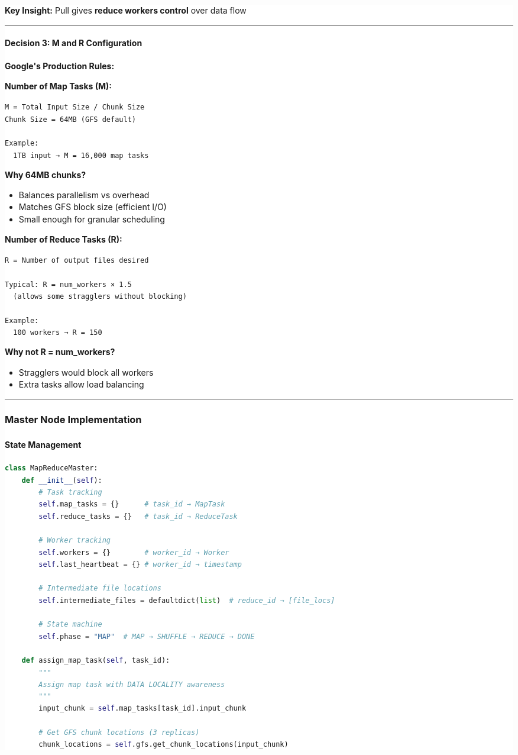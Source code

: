 **Key Insight:** Pull gives **reduce workers control** over data flow

---

#### **Decision 3: M and R Configuration**

**Google's Production Rules:**

**Number of Map Tasks (M):**
```
M = Total Input Size / Chunk Size
Chunk Size = 64MB (GFS default)

Example:
  1TB input → M = 16,000 map tasks
```

**Why 64MB chunks?**
- Balances parallelism vs overhead
- Matches GFS block size (efficient I/O)
- Small enough for granular scheduling

**Number of Reduce Tasks (R):**
```
R = Number of output files desired

Typical: R = num_workers × 1.5
  (allows some stragglers without blocking)

Example:
  100 workers → R = 150
```

**Why not R = num_workers?**
- Stragglers would block all workers
- Extra tasks allow load balancing

---

### **Master Node Implementation**

#### **State Management**

```python
class MapReduceMaster:
    def __init__(self):
        # Task tracking
        self.map_tasks = {}      # task_id → MapTask
        self.reduce_tasks = {}   # task_id → ReduceTask
        
        # Worker tracking
        self.workers = {}        # worker_id → Worker
        self.last_heartbeat = {} # worker_id → timestamp
        
        # Intermediate file locations
        self.intermediate_files = defaultdict(list)  # reduce_id → [file_locs]
        
        # State machine
        self.phase = "MAP"  # MAP → SHUFFLE → REDUCE → DONE
    
    def assign_map_task(self, task_id):
        """
        Assign map task with DATA LOCALITY awareness
        """
        input_chunk = self.map_tasks[task_id].input_chunk
        
        # Get GFS chunk locations (3 replicas)
        chunk_locations = self.gfs.get_chunk_locations(input_chunk)
```